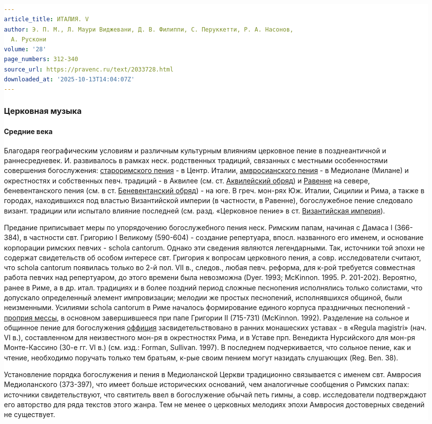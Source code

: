 ```yaml
---
article_title: ИТАЛИЯ. V
author: Э. П. М., Л. Маури Виджевани, Д. В. Филиппи, С. Перуккетти, Р. А. Насонов,
  А. Рускони
volume: '28'
page_numbers: 312-340
source_url: https://pravenc.ru/text/2033728.html
downloaded_at: '2025-10-13T14:04:07Z'
---
```


### Церковная музыка

#### Средние века

Благодаря географическим условиям и различным культурным влияниям церковное пение в позднеантичной и раннесредневек. И. развивалось в рамках неск. родственных традиций, связанных с местными особенностями совершения богослужения: [староримского пения](<https://pravenc.ru/text/староримского пения.html>) - в Центр. Италии, [амвросианского пения](<https://pravenc.ru/text/амвросианского пения.html>) - в Медиолане (Милане) и окрестностях и собственных певч. традиций - в Аквилее (см. ст. [Аквилейский обряд](<https://pravenc.ru/text/Аквилейский обряд.html>)) и [Равенне](https://pravenc.ru/text/Равенне.html) на севере, беневентанского пения (см. в ст. [Беневентанский обряд](<https://pravenc.ru/text/Беневентанский обряд.html>)) - на юге. В греч. мон-рях Юж. Италии, Сицилии и Рима, а также в городах, находившихся под властью Византийской империи (в частности, в Равенне), богослужебное пение следовало визант. традиции или испытало влияние последней (см. разд. «Церковное пение» в ст. [Византийская империя](<https://pravenc.ru/text/Византийская империя.html>)).

Предание приписывает меры по упорядочению богослужебного пения неск. Римским папам, начиная с Дамаса I (366-384), в частности свт. Григорию I Великому (590-604) - создание репертуара, впосл. названного его именем, и основание корпорации римских певчих - schola cantorum. Однако эти сведения являются легендарными. Так, источники той эпохи не содержат свидетельств об особом интересе свт. Григория к вопросам церковного пения, а совр. исследователи считают, что schola cantorum появилась только во 2-й пол. VII в., следов., любая певч. реформа, для к-рой требуется совместная работа певчих над репертуаром, до этого времени была невозможна (Dyer. 1993;
McKinnon. 1995. P. 201-202). Вероятно, ранее в Риме, а в др. итал. традициях и в более поздний период сложные песнопения исполнялись только солистами, что допускало определенный элемент импровизации; мелодии же простых песнопений, исполнявшихся общиной, были неизменными. Усилиями schola cantorum в Риме началось формирование единого корпуса праздничных песнопений - [проприя мессы](<https://pravenc.ru/text/проприй мессы.html>), в основном завершившееся при папе Григории II (715-731) (McKinnon. 1992). Разделение на сольное и общинное пение для богослужения [оффиция](https://pravenc.ru/text/оффиция.html) засвидетельствовано в ранних монашеских уставах - в «Regula magistri» (нач. VI в.), составленном для неизвестного мон-ря в окрестностях Рима, и в Уставе прп. Венедикта Нурсийского для мон-ря Монте-Кассино (30-е гг. VI в.) (см. изд.: Forman, Sullivan. 1997). В последнем подчеркивается, что сольное пение, как и чтение, необходимо поручать только тем братьям, к-рые своим пением могут назидать слушающих (Reg. Ben. 38).

Установление порядка богослужения и пения в Медиоланской Церкви традиционно связывается с именем свт. Амвросия Медиоланского (373-397), что имеет больше исторических оснований, чем аналогичные сообщения о Римских папах: источники свидетельствуют, что святитель ввел в богослужение обычай петь гимны, а совр. исследователи подтверждают его авторство для ряда текстов этого жанра. Тем не менее о церковных мелодиях эпохи Амвросия достоверных сведений не существует.
